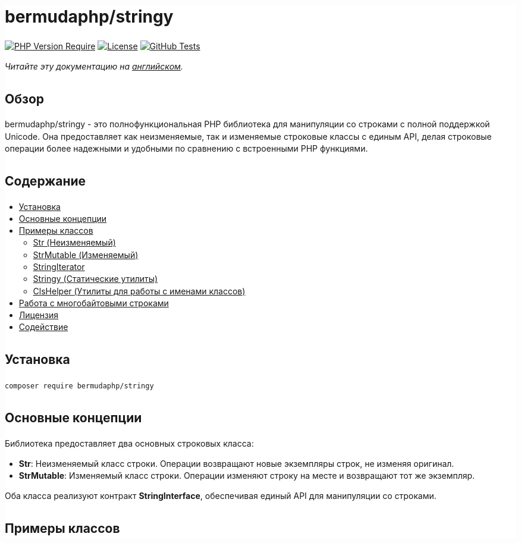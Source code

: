 # bermudaphp/stringy

[![PHP Version Require](https://img.shields.io/badge/php-%3E%3D8.4-brightgreen.svg)](https://php.net/)
[![License](https://img.shields.io/badge/license-MIT-blue.svg)](https://github.com/bermudaphp/stringy/blob/master/LICENSE)
[![GitHub Tests](https://img.shields.io/github/actions/workflow/status/bermudaphp/stringy/tests.yml?branch=master&label=tests)](https://github.com/bermudaphp/stringy/actions/workflows/tests.yml)

*Читайте эту документацию на [английском](README.md).*

## Обзор

bermudaphp/stringy - это полнофункциональная PHP библиотека для манипуляции со строками с полной поддержкой Unicode. Она предоставляет как неизменяемые, так и изменяемые строковые классы с единым API, делая строковые операции более надежными и удобными по сравнению с встроенными PHP функциями.

## Содержание

- [Установка](#установка)
- [Основные концепции](#основные-концепции)
- [Примеры классов](#примеры-классов)
  - [Str (Неизменяемый)](#str-неизменяемый)
  - [StrMutable (Изменяемый)](#strmutable-изменяемый)
  - [StringIterator](#stringiterator)
  - [Stringy (Статические утилиты)](#stringy-статические-утилиты)
  - [ClsHelper (Утилиты для работы с именами классов)](#clshelper-утилиты-для-работы-с-именами-классов)
- [Работа с многобайтовыми строками](#работа-с-многобайтовыми-строками)
- [Лицензия](#лицензия)
- [Содействие](#содействие)

## Установка

```bash
composer require bermudaphp/stringy
```

## Основные концепции

Библиотека предоставляет два основных строковых класса:

- **Str**: Неизменяемый класс строки. Операции возвращают новые экземпляры строк, не изменяя оригинал.
- **StrMutable**: Изменяемый класс строки. Операции изменяют строку на месте и возвращают тот же экземпляр.

Оба класса реализуют контракт **StringInterface**, обеспечивая единый API для манипуляции со строками.

## Примеры классов
